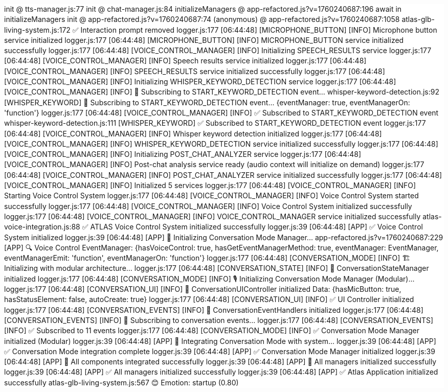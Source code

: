 init @ tts-manager.js:77
init @ chat-manager.js:84
initializeManagers @ app-refactored.js?v=1760240687:196
await in initializeManagers
init @ app-refactored.js?v=1760240687:74
(anonymous) @ app-refactored.js?v=1760240687:1058
atlas-glb-living-system.js:172 ✅ Interaction prompt removed
logger.js:177 [06:44:48] [MICROPHONE_BUTTON] [INFO] Microphone button service initialized
logger.js:177 [06:44:48] [MICROPHONE_BUTTON] [INFO] MICROPHONE_BUTTON service initialized successfully
logger.js:177 [06:44:48] [VOICE_CONTROL_MANAGER] [INFO] Initializing SPEECH_RESULTS service
logger.js:177 [06:44:48] [VOICE_CONTROL_MANAGER] [INFO] Speech results service initialized
logger.js:177 [06:44:48] [VOICE_CONTROL_MANAGER] [INFO] SPEECH_RESULTS service initialized successfully
logger.js:177 [06:44:48] [VOICE_CONTROL_MANAGER] [INFO] Initializing WHISPER_KEYWORD_DETECTION service
logger.js:177 [06:44:48] [VOICE_CONTROL_MANAGER] [INFO] 🔗 Subscribing to START_KEYWORD_DETECTION event...
whisper-keyword-detection.js:92 [WHISPER_KEYWORD] 🔗 Subscribing to START_KEYWORD_DETECTION event... {eventManager: true, eventManagerOn: 'function'}
logger.js:177 [06:44:48] [VOICE_CONTROL_MANAGER] [INFO] ✅ Subscribed to START_KEYWORD_DETECTION event
whisper-keyword-detection.js:111 [WHISPER_KEYWORD] ✅ Subscribed to START_KEYWORD_DETECTION event
logger.js:177 [06:44:48] [VOICE_CONTROL_MANAGER] [INFO] Whisper keyword detection initialized
logger.js:177 [06:44:48] [VOICE_CONTROL_MANAGER] [INFO] WHISPER_KEYWORD_DETECTION service initialized successfully
logger.js:177 [06:44:48] [VOICE_CONTROL_MANAGER] [INFO] Initializing POST_CHAT_ANALYZER service
logger.js:177 [06:44:48] [VOICE_CONTROL_MANAGER] [INFO] Post-chat analysis service ready (audio context will initialize on demand)
logger.js:177 [06:44:48] [VOICE_CONTROL_MANAGER] [INFO] POST_CHAT_ANALYZER service initialized successfully
logger.js:177 [06:44:48] [VOICE_CONTROL_MANAGER] [INFO] Initialized 5 services
logger.js:177 [06:44:48] [VOICE_CONTROL_MANAGER] [INFO] Starting Voice Control System
logger.js:177 [06:44:48] [VOICE_CONTROL_MANAGER] [INFO] Voice Control System started successfully
logger.js:177 [06:44:48] [VOICE_CONTROL_MANAGER] [INFO] Voice Control System initialized successfully
logger.js:177 [06:44:48] [VOICE_CONTROL_MANAGER] [INFO] VOICE_CONTROL_MANAGER service initialized successfully
atlas-voice-integration.js:88 ✅ ATLAS Voice Control System initialized successfully
logger.js:39 [06:44:48] [APP] ✅ Voice Control System initialized 
logger.js:39 [06:44:48] [APP] 💬 Initializing Conversation Mode Manager... 
app-refactored.js?v=1760240687:229 [APP] 🔍 Voice Control EventManager: {hasVoiceControl: true, hasGetEventManagerMethod: true, eventManager: EventManager, eventManagerEmit: 'function', eventManagerOn: 'function'}
logger.js:177 [06:44:48] [CONVERSATION_MODE] [INFO] 🏗️ Initializing with modular architecture...
logger.js:177 [06:44:48] [CONVERSATION_STATE] [INFO] 🔧 ConversationStateManager initialized
logger.js:177 [06:44:48] [CONVERSATION_MODE] [INFO] 🎙️ Initializing Conversation Mode Manager (Modular)...
logger.js:177 [06:44:48] [CONVERSATION_UI] [INFO] 🔧 ConversationUIController initialized 
Data: {hasMicButton: true, hasStatusElement: false, autoCreate: true}
logger.js:177 [06:44:48] [CONVERSATION_UI] [INFO] ✅ UI Controller initialized
logger.js:177 [06:44:48] [CONVERSATION_EVENTS] [INFO] 🔧 ConversationEventHandlers initialized
logger.js:177 [06:44:48] [CONVERSATION_EVENTS] [INFO] 📡 Subscribing to conversation events...
logger.js:177 [06:44:48] [CONVERSATION_EVENTS] [INFO] ✅ Subscribed to 11 events
logger.js:177 [06:44:48] [CONVERSATION_MODE] [INFO] ✅ Conversation Mode Manager initialized (Modular)
logger.js:39 [06:44:48] [APP] 🔗 Integrating Conversation Mode with system... 
logger.js:39 [06:44:48] [APP] ✅ Conversation Mode integration complete 
logger.js:39 [06:44:48] [APP] ✅ Conversation Mode Manager initialized 
logger.js:39 [06:44:48] [APP] 🔗 All components integrated successfully 
logger.js:39 [06:44:48] [APP] 🎯 All managers initialized successfully 
logger.js:39 [06:44:48] [APP] ✅ All managers initialized successfully 
logger.js:39 [06:44:48] [APP] ✅ Atlas Application initialized successfully 
atlas-glb-living-system.js:567 😊 Emotion: startup (0.80)